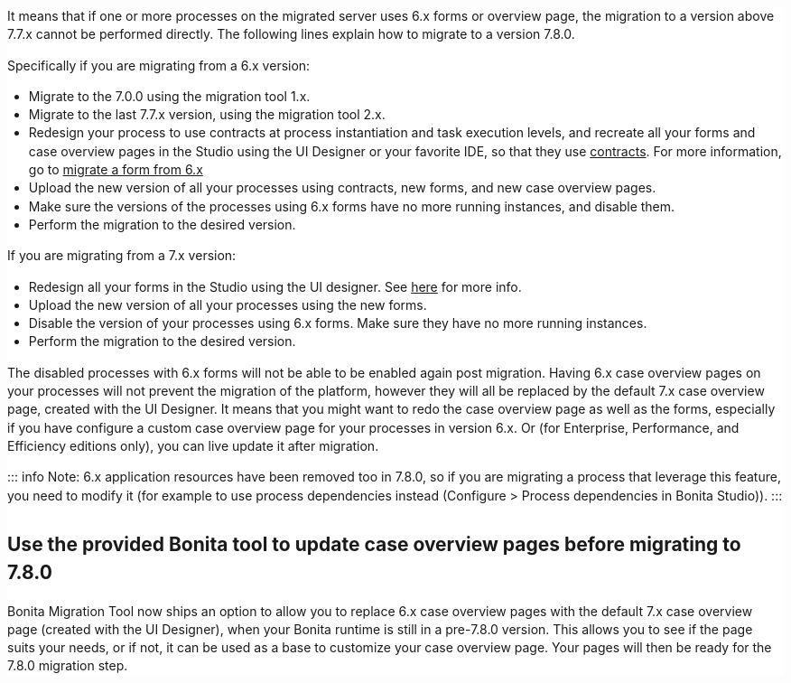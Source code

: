 It means that if one or more processes on the migrated server uses 6.x forms or overview page, the migration to a version above 7.7.x cannot be performed directly. The following lines explain how to migrate to a version 7.8.0.

Specifically if you are migrating from a 6.x version:

- Migrate to the 7.0.0 using the migration tool 1.x.
- Migrate to the last 7.7.x version, using the migration tool 2.x.
- Redesign your process to use contracts at process instantiation and task execution levels, and recreate all your forms and case overview pages in the Studio using the UI Designer or your favorite IDE, so that they use  [contracts](contracts-and-contexts.md). For more information, go to  [migrate a form from 6.x](migrate-a-form-from-6-x.md)
- Upload the new version of all your processes using contracts, new forms, and new case overview pages.
- Make sure the versions of the processes using 6.x forms have no more running instances, and disable them.
- Perform the migration to the desired version.

If you are migrating from a 7.x version:

- Redesign all your forms in the Studio using the UI designer. See  [here](migrate-a-form-from-6-x.md) for more info.
- Upload the new version of all your processes using the new forms.
- Disable the version of your processes using 6.x forms. Make sure they have no more running instances.
- Perform the migration to the desired version.

The disabled processes with 6.x forms will not be able to be enabled again post migration.
Having 6.x case overview pages on your processes will not prevent the migration of the platform,
however they will all be replaced by the default 7.x case overview page, created with the UI Designer.
It means that you might want to redo the case overview page as well as the forms, especially if you have configure
a custom case overview page for your processes in version 6.x. Or (for Enterprise, Performance, and Efficiency editions only),
you can live update it after migration.

::: info
Note: 6.x application resources have been removed too in 7.8.0, so if you are migrating a process that leverage this feature, you need to modify it (for example to use process dependencies instead (Configure > Process dependencies in Bonita Studio)).
:::

<a id="update-case-overview-pages" />

## Use the provided Bonita tool to update case overview pages before migrating to 7.8.0

Bonita Migration Tool now ships an option to allow you to replace 6.x case overview pages with the default 7.x case overview page
(created with the UI Designer), when your Bonita runtime is still in a pre-7.8.0 version. This allows you to see if the page suits your needs, or if not,
it can be used as a base to customize your case overview page. Your pages will then be ready for the 7.8.0 migration step.
